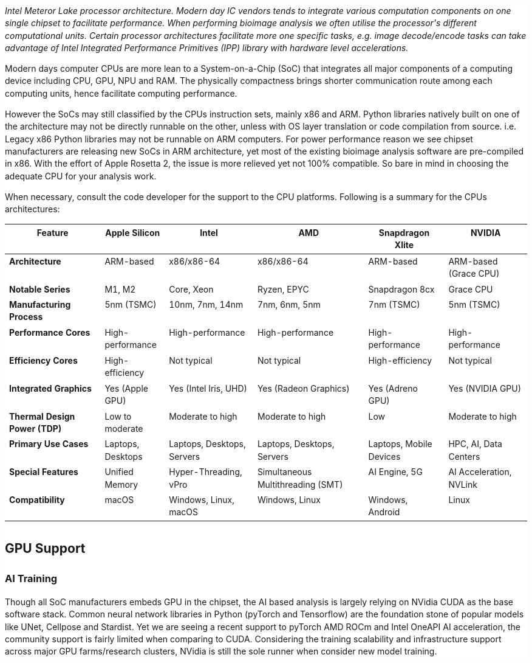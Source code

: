   <p><em>Intel Meteror Lake processor architecture. Modern day IC vendors tends to integrate various computation components on one single chipset to facilitate performance. When performing bioimage analysis we often utilise the processor's different computational units. Certain processor architectures facilitate more one specific tasks, e.g. image decode/encode tasks can take advantage of Intel Integrated Performance Primitives (IPP) library with hardware level accelerations.</em></p>
</div>

Modern days computer CPUs are more lean to a System-on-a-Chip (SoC) that integrates all major components of a computing device including CPU, GPU, NPU and RAM. The physically compactness brings shorter communication route among each computing units, hence facilitate computing performance.

However the SoCs may still classified by the CPUs instruction sets, mainly x86 and ARM. Python libraries natively built on one of the architecture may not be directly runnable on the other, unless with OS layer translation or code compilation from source. i.e. Legacy x86 Python libraries may not be runnable on ARM computers. For power performance reason we see chipset manufacturers are releasing new SoCs in ARM architecture, yet most of the existing bioimage analysis software are pre-compiled in x86. With the effort of Apple Rosetta 2, the issue is more relieved yet not 100% compatible. So bare in mind in choosing the adequate CPU for your analysis work.

When necessary, consult the code developer for the support to the CPU platforms. Following is a summary for the CPUs architectures:

| Feature                          | Apple Silicon      | Intel               | AMD               | Snapdragon Xlite   | NVIDIA            |
|----------------------------------|--------------------|---------------------|-------------------|--------------------|--------------------|
| **Architecture**                 | ARM-based          | x86/x86-64          | x86/x86-64        | ARM-based          | ARM-based (Grace CPU) |
| **Notable Series**               | M1, M2             | Core, Xeon          | Ryzen, EPYC       | Snapdragon 8cx     | Grace CPU          |
| **Manufacturing Process**        | 5nm (TSMC)         | 10nm, 7nm, 14nm     | 7nm, 6nm, 5nm     | 7nm (TSMC)         | 5nm (TSMC)         |
| **Performance Cores**            | High-performance   | High-performance    | High-performance  | High-performance   | High-performance   |
| **Efficiency Cores**             | High-efficiency    | Not typical         | Not typical       | High-efficiency    | Not typical        |
| **Integrated Graphics**          | Yes (Apple GPU)    | Yes (Intel Iris, UHD) | Yes (Radeon Graphics) | Yes (Adreno GPU)   | Yes (NVIDIA GPU)   |
| **Thermal Design Power (TDP)**   | Low to moderate    | Moderate to high    | Moderate to high  | Low                | Moderate to high   |
| **Primary Use Cases**            | Laptops, Desktops  | Laptops, Desktops, Servers | Laptops, Desktops, Servers | Laptops, Mobile Devices | HPC, AI, Data Centers |
| **Special Features**             | Unified Memory     | Hyper-Threading, vPro | Simultaneous Multithreading (SMT) | AI Engine, 5G      | AI Acceleration, NVLink |
| **Compatibility**                | macOS              | Windows, Linux, macOS | Windows, Linux   | Windows, Android   | Linux              |

## GPU Support
### AI Training
Though all SoC manufacturers embeds GPU in the chipset, the AI based analysis is largely relying on NVidia CUDA as the base software stack. Common neural network libraries in Python (pyTorch and Tensorflow) are the foundation stone of popular models like UNet, Cellpose and Stardist. Yet we are seeing a recent support to pyTorch AMD ROCm and Intel OneAPI AI acceleration, the community support is fairly limited when comparing to CUDA. Considering the training scalability and infrastructure support across major GPU farms/research clusters, NVidia is still the sole runner when consider new model training.
